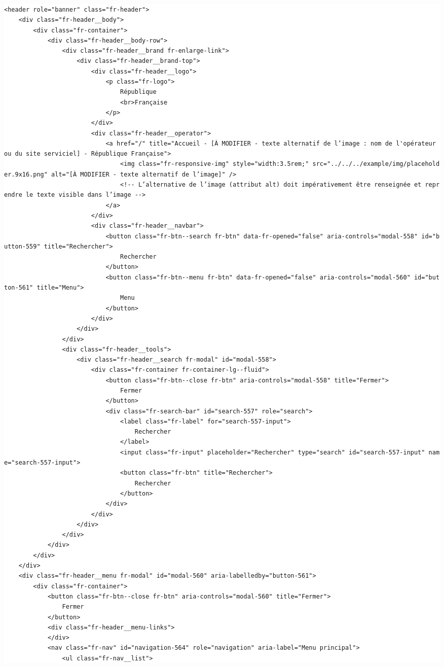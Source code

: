     <header role="banner" class="fr-header">
        <div class="fr-header__body">
            <div class="fr-container">
                <div class="fr-header__body-row">
                    <div class="fr-header__brand fr-enlarge-link">
                        <div class="fr-header__brand-top">
                            <div class="fr-header__logo">
                                <p class="fr-logo">
                                    République
                                    <br>Française
                                </p>
                            </div>
                            <div class="fr-header__operator">
                                <a href="/" title="Accueil - [À MODIFIER - texte alternatif de l’image : nom de l'opérateur ou du site serviciel] - République Française">
                                    <img class="fr-responsive-img" style="width:3.5rem;" src="../../../example/img/placeholder.9x16.png" alt="[À MODIFIER - texte alternatif de l’image]" />
                                    <!-- L’alternative de l’image (attribut alt) doit impérativement être renseignée et reprendre le texte visible dans l’image -->
                                </a>
                            </div>
                            <div class="fr-header__navbar">
                                <button class="fr-btn--search fr-btn" data-fr-opened="false" aria-controls="modal-558" id="button-559" title="Rechercher">
                                    Rechercher
                                </button>
                                <button class="fr-btn--menu fr-btn" data-fr-opened="false" aria-controls="modal-560" id="button-561" title="Menu">
                                    Menu
                                </button>
                            </div>
                        </div>
                    </div>
                    <div class="fr-header__tools">
                        <div class="fr-header__search fr-modal" id="modal-558">
                            <div class="fr-container fr-container-lg--fluid">
                                <button class="fr-btn--close fr-btn" aria-controls="modal-558" title="Fermer">
                                    Fermer
                                </button>
                                <div class="fr-search-bar" id="search-557" role="search">
                                    <label class="fr-label" for="search-557-input">
                                        Rechercher
                                    </label>
                                    <input class="fr-input" placeholder="Rechercher" type="search" id="search-557-input" name="search-557-input">
                                    <button class="fr-btn" title="Rechercher">
                                        Rechercher
                                    </button>
                                </div>
                            </div>
                        </div>
                    </div>
                </div>
            </div>
        </div>
        <div class="fr-header__menu fr-modal" id="modal-560" aria-labelledby="button-561">
            <div class="fr-container">
                <button class="fr-btn--close fr-btn" aria-controls="modal-560" title="Fermer">
                    Fermer
                </button>
                <div class="fr-header__menu-links">
                </div>
                <nav class="fr-nav" id="navigation-564" role="navigation" aria-label="Menu principal">
                    <ul class="fr-nav__list">